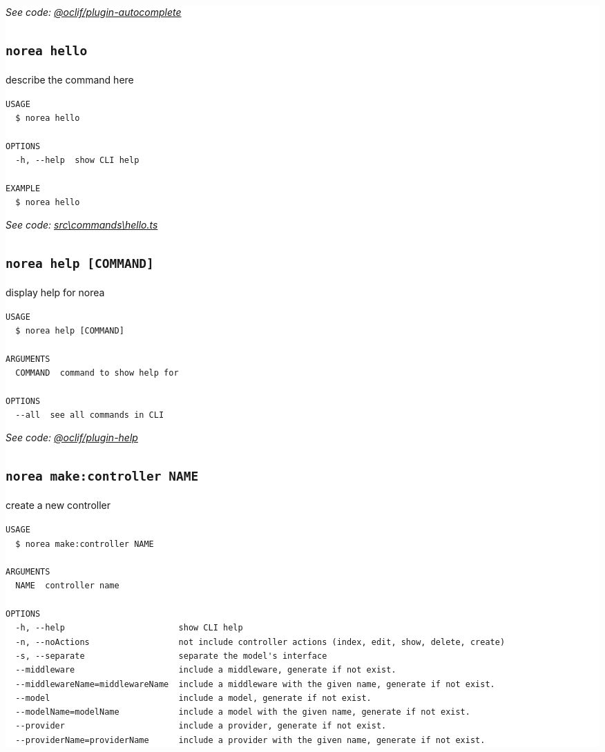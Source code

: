 _See code: [@oclif/plugin-autocomplete](https://github.com/oclif/plugin-autocomplete/blob/v0.2.0/src\commands\autocomplete\index.ts)_

## `norea hello`

describe the command here

```
USAGE
  $ norea hello

OPTIONS
  -h, --help  show CLI help

EXAMPLE
  $ norea hello
```

_See code: [src\commands\hello.ts](https://github.com/noreajs/cli/blob/v0.0.1/src\commands\hello.ts)_

## `norea help [COMMAND]`

display help for norea

```
USAGE
  $ norea help [COMMAND]

ARGUMENTS
  COMMAND  command to show help for

OPTIONS
  --all  see all commands in CLI
```

_See code: [@oclif/plugin-help](https://github.com/oclif/plugin-help/blob/v3.1.0/src\commands\help.ts)_

## `norea make:controller NAME`

create a new controller

```
USAGE
  $ norea make:controller NAME

ARGUMENTS
  NAME  controller name

OPTIONS
  -h, --help                       show CLI help
  -n, --noActions                  not include controller actions (index, edit, show, delete, create)
  -s, --separate                   separate the model's interface
  --middleware                     include a middleware, generate if not exist.
  --middlewareName=middlewareName  include a middleware with the given name, generate if not exist.
  --model                          include a model, generate if not exist.
  --modelName=modelName            include a model with the given name, generate if not exist.
  --provider                       include a provider, generate if not exist.
  --providerName=providerName      include a provider with the given name, generate if not exist.
```
